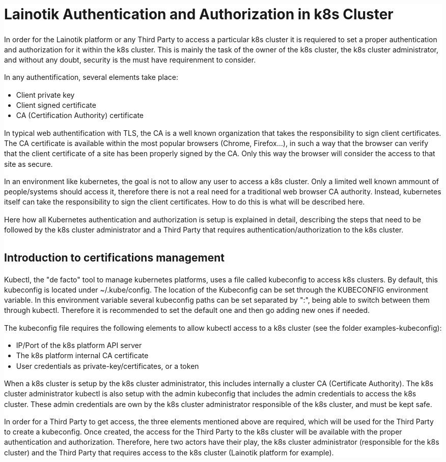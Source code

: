 # Lainotik Authentication and Authorization in k8s Cluster

In order for the Lainotik platform or any Third Party to access a particular k8s cluster it is requiered to set a proper authentication and authorization for it within the k8s cluster. This is mainly the task of the owner of the k8s cluster, the k8s cluster administrator, and without any doubt, security is the must have requirenment to consider.

In any authentification, several elements take place:

* Client private key
* Client signed certificate
* CA (Certification Authority) certificate

In typical web authentification with TLS, the CA is a well known organization that takes the responsibility to sign client certificates. The CA certificate is available within the most popular browsers (Chrome, Firefox...), in such a way that the browser can verify that the client certificate of a site has been properly signed by the CA. Only this way the browser will consider the access to that site as secure.

In an environment like kubernetes, the goal is not to allow any user to access a k8s cluster. Only a limited well known ammount of people/systems should access it, therefore there is not a real need for a traditional web browser CA authority. Instead, kubernetes itself can take the responsibility to sign the client certificates. How to do this is what will be described here.

Here how all Kubernetes authentication and authorization is setup is explained in detail, describing the steps that need to be followed by the k8s cluster administrator and a Third Party that requires authentication/authorization to the k8s cluster.

## Introduction to certifications management

Kubectl, the "de facto" tool to manage kubernetes platforms, uses a file called kubeconfig to access k8s clusters. By default, this kubeconfig is located under ~/.kube/config. The location of the Kubeconfig can be set through the KUBECONFIG environment variable. In this environment variable several kubeconfig paths can be set separated by ":", being able to switch between them through kubectl. Therefore it is recommended to set the default one and then go adding new ones if needed.

The kubeconfig file requires the following elements to allow kubectl access to a k8s cluster (see the folder examples-kubeconfig):

* IP/Port of the k8s platform API server
* The k8s platform internal CA certificate
* User credentials as private-key/certificates, or a token

When a k8s cluster is setup by the k8s cluster administrator, this includes internally a cluster CA (Certificate Authority). The k8s cluster administrator kubectl is also setup with the admin kubeconfig that includes the admin credentials to access the k8s cluster. These admin credentials are own by the k8s cluster administrator responsible of the k8s cluster, and must be kept safe.

In order for a Third Party to get access, the three elements mentioned above are required, which will be used for the Third Party to create a kubeconfig. Once created, the access for the Third Party to the k8s cluster will be available with the proper authentication and authorization. Therefore, here two actors have their play, the k8s cluster administrator (responsible for the k8s cluster) and the Third Party that requires access to the k8s cluster (Lainotik platform for example).
